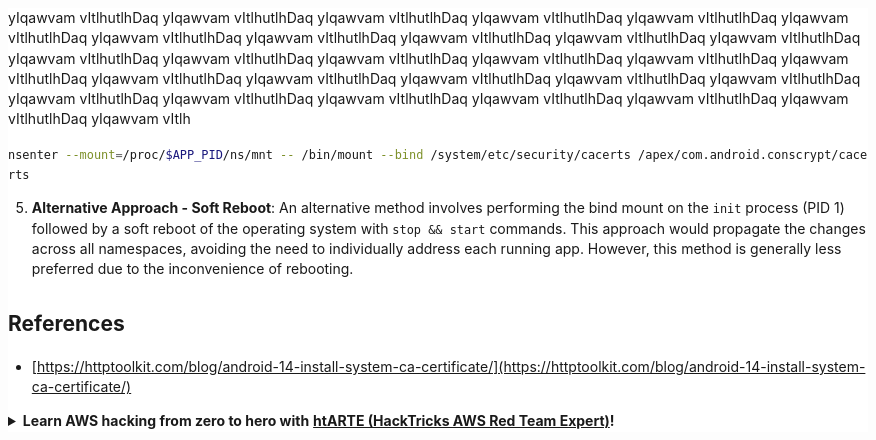 yIqawvam vItlhutlhDaq yIqawvam vItlhutlhDaq yIqawvam vItlhutlhDaq yIqawvam vItlhutlhDaq yIqawvam vItlhutlhDaq yIqawvam vItlhutlhDaq yIqawvam vItlhutlhDaq yIqawvam vItlhutlhDaq yIqawvam vItlhutlhDaq yIqawvam vItlhutlhDaq yIqawvam vItlhutlhDaq yIqawvam vItlhutlhDaq yIqawvam vItlhutlhDaq yIqawvam vItlhutlhDaq yIqawvam vItlhutlhDaq yIqawvam vItlhutlhDaq yIqawvam vItlhutlhDaq yIqawvam vItlhutlhDaq yIqawvam vItlhutlhDaq yIqawvam vItlhutlhDaq yIqawvam vItlhutlhDaq yIqawvam vItlhutlhDaq yIqawvam vItlhutlhDaq yIqawvam vItlhutlhDaq yIqawvam vItlhutlhDaq yIqawvam vItlhutlhDaq yIqawvam vItlhutlhDaq yIqawvam vItlhutlhDaq yIqawvam vItlh
```bash
nsenter --mount=/proc/$APP_PID/ns/mnt -- /bin/mount --bind /system/etc/security/cacerts /apex/com.android.conscrypt/cacerts
```
5. **Alternative Approach - Soft Reboot**: An alternative method involves performing the bind mount on the `init` process (PID 1) followed by a soft reboot of the operating system with `stop && start` commands. This approach would propagate the changes across all namespaces, avoiding the need to individually address each running app. However, this method is generally less preferred due to the inconvenience of rebooting.

## References
* [https://httptoolkit.com/blog/android-14-install-system-ca-certificate/](https://httptoolkit.com/blog/android-14-install-system-ca-certificate/)

<details><summary><strong>Learn AWS hacking from zero to hero with</strong> <a href="https://training.hacktricks.xyz/courses/arte"><strong>htARTE (HackTricks AWS Red Team Expert)</strong></a><strong>!</strong></summary></details>
